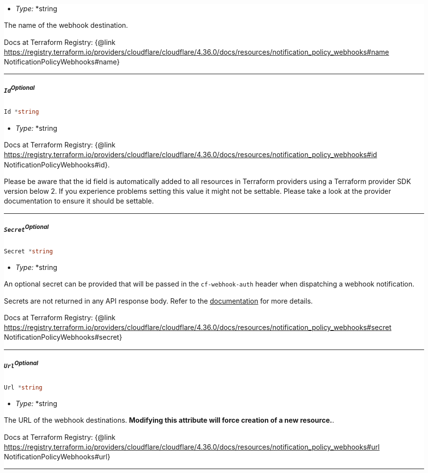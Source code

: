 - *Type:* *string

The name of the webhook destination.

Docs at Terraform Registry: {@link https://registry.terraform.io/providers/cloudflare/cloudflare/4.36.0/docs/resources/notification_policy_webhooks#name NotificationPolicyWebhooks#name}

---

##### `Id`<sup>Optional</sup> <a name="Id" id="@cdktf/provider-cloudflare.notificationPolicyWebhooks.NotificationPolicyWebhooksConfig.property.id"></a>

```go
Id *string
```

- *Type:* *string

Docs at Terraform Registry: {@link https://registry.terraform.io/providers/cloudflare/cloudflare/4.36.0/docs/resources/notification_policy_webhooks#id NotificationPolicyWebhooks#id}.

Please be aware that the id field is automatically added to all resources in Terraform providers using a Terraform provider SDK version below 2.
If you experience problems setting this value it might not be settable. Please take a look at the provider documentation to ensure it should be settable.

---

##### `Secret`<sup>Optional</sup> <a name="Secret" id="@cdktf/provider-cloudflare.notificationPolicyWebhooks.NotificationPolicyWebhooksConfig.property.secret"></a>

```go
Secret *string
```

- *Type:* *string

An optional secret can be provided that will be passed in the `cf-webhook-auth` header when dispatching a webhook notification.

Secrets are not returned in any API response body. Refer to the [documentation](https://api.cloudflare.com/#notification-webhooks-create-webhook) for more details.

Docs at Terraform Registry: {@link https://registry.terraform.io/providers/cloudflare/cloudflare/4.36.0/docs/resources/notification_policy_webhooks#secret NotificationPolicyWebhooks#secret}

---

##### `Url`<sup>Optional</sup> <a name="Url" id="@cdktf/provider-cloudflare.notificationPolicyWebhooks.NotificationPolicyWebhooksConfig.property.url"></a>

```go
Url *string
```

- *Type:* *string

The URL of the webhook destinations. **Modifying this attribute will force creation of a new resource.**.

Docs at Terraform Registry: {@link https://registry.terraform.io/providers/cloudflare/cloudflare/4.36.0/docs/resources/notification_policy_webhooks#url NotificationPolicyWebhooks#url}

---



